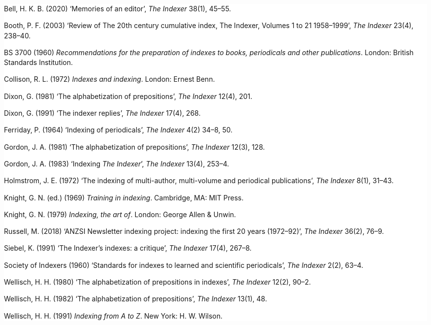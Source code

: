 Bell, H. K. B. (2020) ‘Memories of an editor’, _The Indexer_ 38(1), 45–55.

Booth, P. F. (2003) ‘Review of The 20th century cumulative index, The Indexer, Volumes 1 to 21 1958–1999’, _The Indexer_ 23(4), 238–40.

BS 3700 (1960) _Recommendations for the preparation of indexes to books, periodicals and other publications_. London: British Standards Institution.

Collison, R. L. (1972) _Indexes and indexing_. London: Ernest Benn.

Dixon, G. (1981) ‘The alphabetization of prepositions’, _The Indexer_ 12(4), 201.

Dixon, G. (1991) ‘The indexer replies’, _The Indexer_ 17(4), 268.

Ferriday, P. (1964) ‘Indexing of periodicals’, _The Indexer_ 4(2) 34–8, 50.

Gordon, J. A. (1981) ‘The alphabetization of prepositions’, _The Indexer_ 12(3), 128.

Gordon, J. A. (1983) ‘Indexing _The Indexer_’, _The Indexer_ 13(4), 253–4.

Holmstrom, J. E. (1972) ‘The indexing of multi-author, multi-volume and periodical publications’, _The Indexer_ 8(1), 31–43.

Knight, G. N. (ed.) (1969) _Training in indexing_. Cambridge, MA: MIT Press.

Knight, G. N. (1979) _Indexing, the art of_. London: George Allen & Unwin.

Russell, M. (2018) ‘ANZSI Newsletter indexing project: indexing the first 20 years (1972–92)’, _The Indexer_ 36(2), 76–9.

Siebel, K. (1991) ‘The Indexer’s indexes: a critique’, _The Indexer_ 17(4), 267–8.

Society of Indexers (1960) ‘Standards for indexes to learned and scientific periodicals’, _The Indexer_ 2(2), 63–4.

Wellisch, H. H. (1980) ‘The alphabetization of prepositions in indexes’, _The Indexer_ 12(2), 90–2.

Wellisch, H. H. (1982) ‘The alphabetization of prepositions’, _The Indexer_ 13(1), 48.

Wellisch, H. H. (1991) _Indexing from A to Z_. New York: H. W. Wilson.
